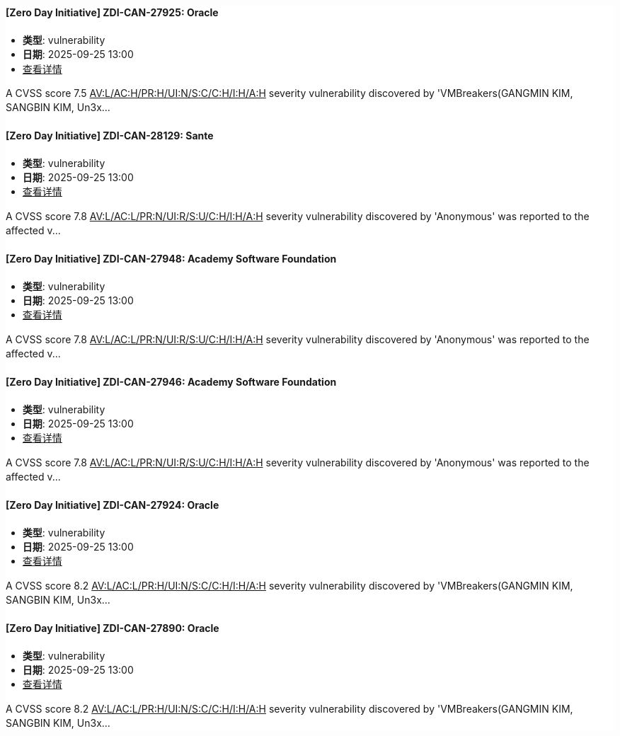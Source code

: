 #### [Zero Day Initiative] ZDI-CAN-27925: Oracle
- **类型**: vulnerability
- **日期**: 2025-09-25 13:00
- [查看详情](http://www.zerodayinitiative.com/advisories/upcoming/)

A CVSS score 7.5 <a href="https://nvd.nist.gov/cvss.cfm?calculator&amp;version=3.0&amp;vector=AV:L/AC:H/PR:H/UI:N/S:C/C:H/I:H/A:H">AV:L/AC:H/PR:H/UI:N/S:C/C:H/I:H/A:H</a> severity vulnerability discovered by 'VMBreakers(GANGMIN KIM, SANGBIN KIM, Un3x...

#### [Zero Day Initiative] ZDI-CAN-28129: Sante
- **类型**: vulnerability
- **日期**: 2025-09-25 13:00
- [查看详情](http://www.zerodayinitiative.com/advisories/upcoming/)

A CVSS score 7.8 <a href="https://nvd.nist.gov/cvss.cfm?calculator&amp;version=3.0&amp;vector=AV:L/AC:L/PR:N/UI:R/S:U/C:H/I:H/A:H">AV:L/AC:L/PR:N/UI:R/S:U/C:H/I:H/A:H</a> severity vulnerability discovered by 'Anonymous' was reported to the affected v...

#### [Zero Day Initiative] ZDI-CAN-27948: Academy Software Foundation
- **类型**: vulnerability
- **日期**: 2025-09-25 13:00
- [查看详情](http://www.zerodayinitiative.com/advisories/upcoming/)

A CVSS score 7.8 <a href="https://nvd.nist.gov/cvss.cfm?calculator&amp;version=3.0&amp;vector=AV:L/AC:L/PR:N/UI:R/S:U/C:H/I:H/A:H">AV:L/AC:L/PR:N/UI:R/S:U/C:H/I:H/A:H</a> severity vulnerability discovered by 'Anonymous' was reported to the affected v...

#### [Zero Day Initiative] ZDI-CAN-27946: Academy Software Foundation
- **类型**: vulnerability
- **日期**: 2025-09-25 13:00
- [查看详情](http://www.zerodayinitiative.com/advisories/upcoming/)

A CVSS score 7.8 <a href="https://nvd.nist.gov/cvss.cfm?calculator&amp;version=3.0&amp;vector=AV:L/AC:L/PR:N/UI:R/S:U/C:H/I:H/A:H">AV:L/AC:L/PR:N/UI:R/S:U/C:H/I:H/A:H</a> severity vulnerability discovered by 'Anonymous' was reported to the affected v...

#### [Zero Day Initiative] ZDI-CAN-27924: Oracle
- **类型**: vulnerability
- **日期**: 2025-09-25 13:00
- [查看详情](http://www.zerodayinitiative.com/advisories/upcoming/)

A CVSS score 8.2 <a href="https://nvd.nist.gov/cvss.cfm?calculator&amp;version=3.0&amp;vector=AV:L/AC:L/PR:H/UI:N/S:C/C:H/I:H/A:H">AV:L/AC:L/PR:H/UI:N/S:C/C:H/I:H/A:H</a> severity vulnerability discovered by 'VMBreakers(GANGMIN KIM, SANGBIN KIM, Un3x...

#### [Zero Day Initiative] ZDI-CAN-27890: Oracle
- **类型**: vulnerability
- **日期**: 2025-09-25 13:00
- [查看详情](http://www.zerodayinitiative.com/advisories/upcoming/)

A CVSS score 8.2 <a href="https://nvd.nist.gov/cvss.cfm?calculator&amp;version=3.0&amp;vector=AV:L/AC:L/PR:H/UI:N/S:C/C:H/I:H/A:H">AV:L/AC:L/PR:H/UI:N/S:C/C:H/I:H/A:H</a> severity vulnerability discovered by 'VMBreakers(GANGMIN KIM, SANGBIN KIM, Un3x...
